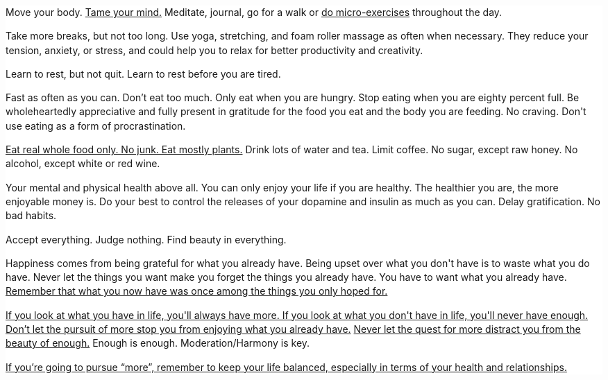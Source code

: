 
Move your body. [Tame your mind.](https://www.youtube.com/watch?v=UlAPNQN2-Fw) Meditate, journal, go for a walk or [do micro-exercises](https://darebee.com/) throughout the day.

  


Take more breaks, but not too long. Use yoga, stretching, and foam roller massage as often when necessary. They reduce your tension, anxiety, or stress, and could help you to relax for better productivity and creativity.

  


Learn to rest, but not quit. Learn to rest before you are tired.

  


Fast as often as you can. Don’t eat too much. Only eat when you are hungry. Stop eating when you are eighty percent full. Be wholeheartedly appreciative and fully present in gratitude for the food you eat and the body you are feeding. No craving. Don't use eating as a form of procrastination.

  


[Eat real whole food only. No junk. Eat mostly plants.](https://www.youtube.com/user/nutritionfactsorg) Drink lots of water and tea. Limit coffee. No sugar, except raw honey. No alcohol, except white or red wine. 

  


Your mental and physical health above all. You can only enjoy your life if you are healthy. The healthier you are, the more enjoyable money is. Do your best to control the releases of your dopamine and insulin as much as you can. Delay gratification. No bad habits.

  


Accept everything. Judge nothing. Find beauty in everything.

  


Happiness comes from being grateful for what you already have. Being upset over what you don't have is to waste what you do have. Never let the things you want make you forget the things you already have. You have to want what you already have. [Remember that what you now have was once among the things you only hoped for.](https://www.goodreads.com/quotes/169009-do-not-spoil-what-you-have-by-desiring-what-you)

  


[If you look at what you have in life, you'll always have more. If you look at what you don't have in life, you'll never have enough.](https://www.goodreads.com/quotes/10179235-if-you-look-at-what-you-have-in-life-you-ll) [Don’t let the pursuit of more stop you from enjoying what you already have.](https://aliabdaal.com/newsletter/30-lessons-for-my-30s/) [Never let the quest for more distract you from the beauty of enough.](https://x.com/SahilBloom/status/1607057493762658306?lang=en) Enough is enough. Moderation/Harmony is key.

  


[If you’re going to pursue “more”, remember to keep your life balanced, especially in terms of your health and relationships.](https://aliabdaal.com/newsletter/30-lessons-for-my-30s/)

  
